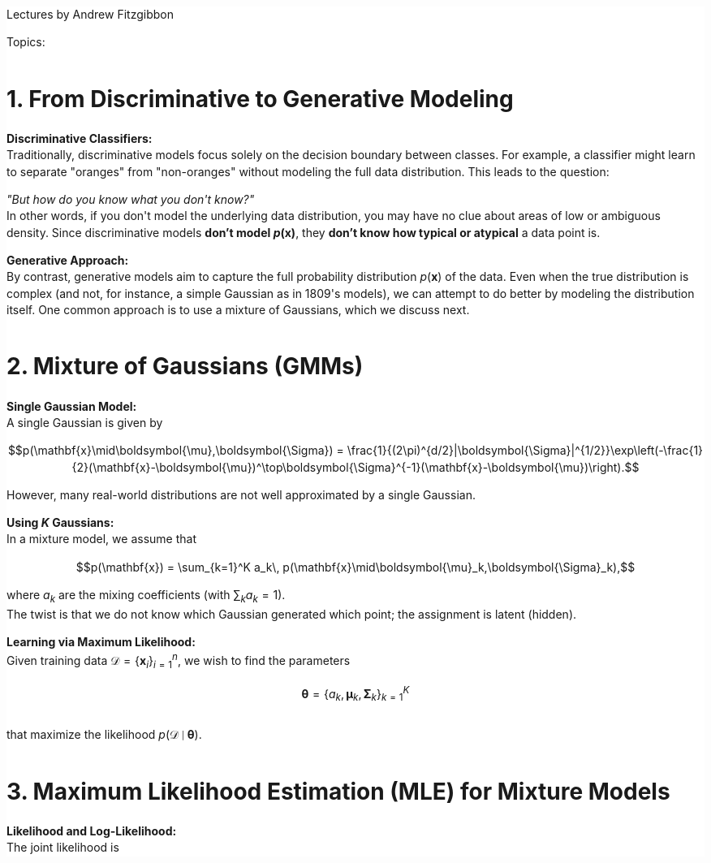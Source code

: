 Lectures by Andrew Fitzgibbon

Topics: 

# 1. From Discriminative to Generative Modeling

**Discriminative Classifiers:**  
Traditionally, discriminative models focus solely on the decision boundary between classes. For example, a classifier might learn to separate "oranges" from "non-oranges" without modeling the full data distribution. This leads to the question:  

*"But how do you know what you don't know?"*  
In other words, if you don't model the underlying data distribution, you may have no clue about areas of low or ambiguous density. Since discriminative models **don’t model $p(\mathbf{x})$**, they **don’t know how typical or atypical** a data point is.

**Generative Approach:**  
By contrast, generative models aim to capture the full probability distribution $p(\mathbf{x})$ of the data. Even when the true distribution is complex (and not, for instance, a simple Gaussian as in 1809's models), we can attempt to do better by modeling the distribution itself. One common approach is to use a mixture of Gaussians, which we discuss next.

# 2. Mixture of Gaussians (GMMs)

**Single Gaussian Model:**  
A single Gaussian is given by  

$$p(\mathbf{x}\mid\boldsymbol{\mu},\boldsymbol{\Sigma}) = \frac{1}{(2\pi)^{d/2}|\boldsymbol{\Sigma}|^{1/2}}\exp\left(-\frac{1}{2}(\mathbf{x}-\boldsymbol{\mu})^\top\boldsymbol{\Sigma}^{-1}(\mathbf{x}-\boldsymbol{\mu})\right).$$


However, many real-world distributions are not well approximated by a single Gaussian.  

**Using $K$ Gaussians:**  
In a mixture model, we assume that  

$$p(\mathbf{x}) = \sum_{k=1}^K a_k\, p(\mathbf{x}\mid\boldsymbol{\mu}_k,\boldsymbol{\Sigma}_k),$$  

where $a_k$ are the mixing coefficients (with $\sum_k a_k = 1$).  
The twist is that we do not know which Gaussian generated which point; the assignment is latent (hidden).  

**Learning via Maximum Likelihood:**  
Given training data $\mathcal{D} = \{\mathbf{x}_i\}_{i=1}^n$, we wish to find the parameters  

$$\boldsymbol{\theta} = \{a_k, \boldsymbol{\mu}_k, \boldsymbol{\Sigma}_k\}_{k=1}^K$$  
that maximize the likelihood $p(\mathcal{D}\mid\boldsymbol{\theta})$.

# 3. Maximum Likelihood Estimation (MLE) for Mixture Models

**Likelihood and Log-Likelihood:**  
The joint likelihood is  
